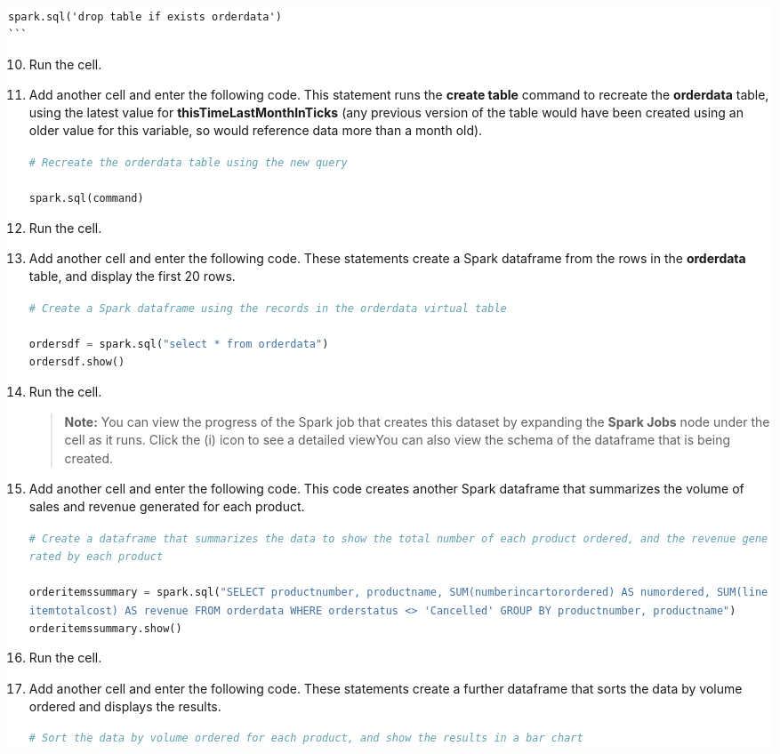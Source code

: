     spark.sql('drop table if exists orderdata')
    ```

10. Run the cell.
11. Add another cell and enter the following code. This statement runs the **create table** command to recreate the **orderdata** table, using the latest value for **thisTimeLastMonthInTicks** (any previous version of the table would have been created using an older value for this variable, so would reference data more than a month old).

    ```Python
    # Recreate the orderdata table using the new query

    spark.sql(command)
    ```

12. Run the cell.
13. Add another cell and enter the following code. These statements create a Spark dataframe from the rows in the **orderdata** table, and display the first 20 rows.

    ```Python
    # Create a Spark dataframe using the records in the orderdata virtual table

    ordersdf = spark.sql("select * from orderdata")
    ordersdf.show()
    ```

14. Run the cell.

    > **Note:** You can view the progress of the Spark job that creates this dataset by expanding the **Spark Jobs** node under the cell as it runs. Click the (i) icon to see a detailed viewYou can also view the schema of the dataframe that is being created.

15. Add another cell and enter the following code. This code creates another Spark dataframe that summarizes the volume of sales and revenue generated for each product.

    ```Python
    # Create a dataframe that summarizes the data to show the total number of each product ordered, and the revenue generated by each product

    orderitemssummary = spark.sql("SELECT productnumber, productname, SUM(numberincartorordered) AS numordered, SUM(lineitemtotalcost) AS revenue FROM orderdata WHERE orderstatus <> 'Cancelled' GROUP BY productnumber, productname")
    orderitemssummary.show()
    ```

16. Run the cell.
17. Add another cell and enter the following code. These statements create a further dataframe that sorts the data by volume ordered and displays the results.

    ```Python
    # Sort the data by volume ordered for each product, and show the results in a bar chart
